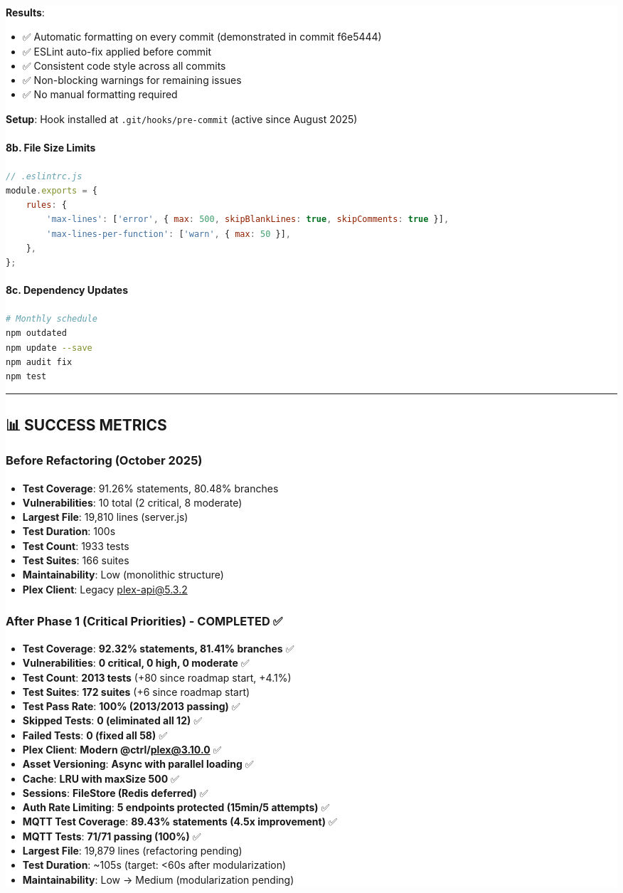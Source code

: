 **Results**:

- ✅ Automatic formatting on every commit (demonstrated in commit f6e5444)
- ✅ ESLint auto-fix applied before commit
- ✅ Consistent code style across all commits
- ✅ Non-blocking warnings for remaining issues
- ✅ No manual formatting required

**Setup**: Hook installed at `.git/hooks/pre-commit` (active since August 2025)

#### 8b. File Size Limits

```javascript
// .eslintrc.js
module.exports = {
    rules: {
        'max-lines': ['error', { max: 500, skipBlankLines: true, skipComments: true }],
        'max-lines-per-function': ['warn', { max: 50 }],
    },
};
```

#### 8c. Dependency Updates

```bash
# Monthly schedule
npm outdated
npm update --save
npm audit fix
npm test
```

---

## 📊 SUCCESS METRICS

### Before Refactoring (October 2025)

- **Test Coverage**: 91.26% statements, 80.48% branches
- **Vulnerabilities**: 10 total (2 critical, 8 moderate)
- **Largest File**: 19,810 lines (server.js)
- **Test Duration**: 100s
- **Test Count**: 1933 tests
- **Test Suites**: 166 suites
- **Maintainability**: Low (monolithic structure)
- **Plex Client**: Legacy plex-api@5.3.2

### After Phase 1 (Critical Priorities) - COMPLETED ✅

- **Test Coverage**: **92.32% statements, 81.41% branches** ✅
- **Vulnerabilities**: **0 critical, 0 high, 0 moderate** ✅
- **Test Count**: **2013 tests** (+80 since roadmap start, +4.1%)
- **Test Suites**: **172 suites** (+6 since roadmap start)
- **Test Pass Rate**: **100% (2013/2013 passing)** ✅
- **Skipped Tests**: **0 (eliminated all 12)** ✅
- **Failed Tests**: **0 (fixed all 58)** ✅
- **Plex Client**: **Modern @ctrl/plex@3.10.0** ✅
- **Asset Versioning**: **Async with parallel loading** ✅
- **Cache**: **LRU with maxSize 500** ✅
- **Sessions**: **FileStore (Redis deferred)** ✅
- **Auth Rate Limiting**: **5 endpoints protected (15min/5 attempts)** ✅
- **MQTT Test Coverage**: **89.43% statements (4.5x improvement)** ✅
- **MQTT Tests**: **71/71 passing (100%)** ✅
- **Largest File**: 19,879 lines (refactoring pending)
- **Test Duration**: ~105s (target: <60s after modularization)
- **Maintainability**: Low → Medium (modularization pending)